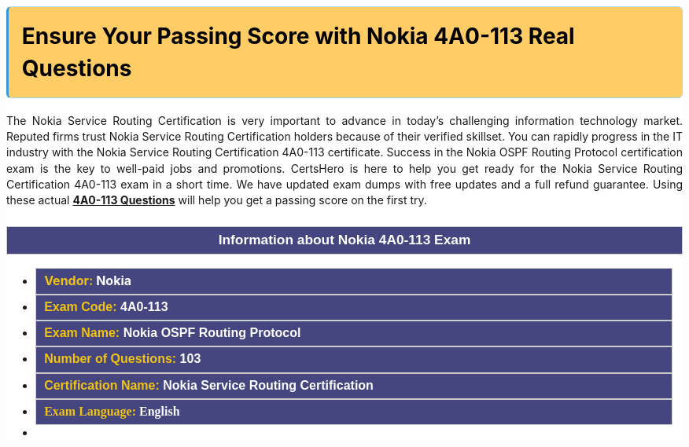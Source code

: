<h1><strong><span style="display:block; color:#000000; background:#ffcc66; border: 0.5px solid #AED6F1 ; border-left: 3px solid #3498DB; padding: .6em; border-radius: 6px;">Ensure Your Passing Score with Nokia 4A0-113 Real Questions</span></strong></h1>

<p style="text-align: justify;">The Nokia Service Routing Certification is very important to advance in today’s challenging information technology market. Reputed firms trust Nokia Service Routing Certification holders because of their verified skillset. You can rapidly progress in the IT industry with the Nokia Service Routing Certification 4A0-113 certificate. Success in the Nokia OSPF Routing Protocol certification exam is the key to well-paid jobs and promotions. CertsHero is here to help you get ready for the Nokia Service Routing Certification 4A0-113 exam in a short time. We have updated exam dumps with free updates and a full refund guarantee. Using these actual <a href="https://www.certshero.com/nokia/4a0-113"><strong>4A0-113 Questions</strong></a> will help you get a passing score on the first try.</p>

<h3 style="background: #454580; border: 1px solid rgb(204, 204, 204); padding: 5px 10px; text-align: center;"><span style="color:#ffffff;"><span style="font-size:11pt"><span style="line-height:normal"><span style="font-family:Calibri,sans-serif"><b><span style="font-size:13.0pt"><span cambria="">Information about Nokia 4A0-113 Exam</span></span></b></span></span></span></span></h3>

<ul>
	<li style="margin:0cm 10pt">
	<div style="background:#454580; border: 1px solid rgb(204, 204, 204); padding: 5px 10px; text-align: justify;"><span style="font-size:11pt"><span style="line-height:normal"><span style="tab-stops:list 36.0pt"><span style="font-fam ily:Calibri,sans-serif"><b><span style="font-size:12.0pt"><span new="" roman="" style="font-family:" times=""><span style="color:#f1c40f;">Vendor:</span> <span style="color:#ffffff;">Nokia</span></span></span></b></span></span></span></span></div>
	</li>
	<li style="margin:0cm 10pt">
	<div style="background: #454580; border: 1px solid rgb(204, 204, 204); padding: 5px 10px; text-align: justify;"><span style="font-size:11pt"><span style="line-height:normal"><span style="tab-stops:list 36.0pt"><span style="font-family:Calibri,sans-serif"><b><span style="font-size:12.0pt"><span new="" roman="" style="font-family:" times=""><span style="color:#f1c40f;">Exam Code:</span> <span style="color:#ffffff;">4A0-113</span></span></span></b></span></span></span></span></div>
	</li>
	<li style="margin:0cm 10pt">
	<div style="background: #454580; border: 1px solid rgb(204, 204, 204); padding: 5px 10px; text-align: justify;"><span style="font-size:11pt"><span style="line-height:normal"><span style="tab-stops:list 36.0pt"><span style="font-family:Calibri,sans-serif"><b><span style="font-size:12.0pt"><span new="" roman="" style="font-family:" times=""><span style="color:#f1c40f;">Exam Name:</span> <span style="color:#ffffff;">Nokia OSPF Routing Protocol</span></span></span></b></span></span></span></span></div>
	</li>
	<li style="margin:0cm 10pt">
	<div style="background: #454580; border: 1px solid rgb(204, 204, 204); padding: 5px 10px;"><span style="font-size:11pt"><span style="line-height:normal"><span style="tab-stops:list 36.0pt"><span style="font-family:Calibri,sans-serif"><b><span style="font-size:12.0pt"><span new="" roman="" style="font-family:" times=""><span style="color:#f1c40f;">Number of Questions: </span><span style="color:#ffffff;">103</span></span></span></b></span></span></span></span></div>
	</li>
	<li style="margin:0cm 10pt">
	<div style="background: #454580; border: 1px solid rgb(204, 204, 204); padding: 5px 10px; text-align: justify;"><span style="font-size:11pt"><span style="line-height:normal"><span style="tab-stops:list 36.0pt"><span style="font-family:Calibri,sans-serif"><b><span style="font-size:12.0pt"><span new="" roman="" style="font-family:" times=""><span style="color:#f1c40f;">Certification Name:</span> <span style="color:#ffffff;">Nokia Service Routing Certification</span></span></span></b></span></span></span></span></div>
	</li>
	<li style="margin:0cm 10pt">
	<div style="background: #454580; border: 1px solid rgb(204, 204, 204); padding: 5px 10px; text-align: justify;"><span style="font-size:11pt"><span style="line-height:normal"><span style="tab-stops:list 36.0pt"><span style="font-family:Calibri,sans-serifk"><b><span style="font-size:12.0pt"><span new="" roman="" style="font-family:" times=""><span style="color:#f1c40f;">Exam Language:</span> <span style="color:#ffffff;">English</span></span></span></b></span></span></span></span></div>
	</li>
	<li style="margin:0cm 10pt">